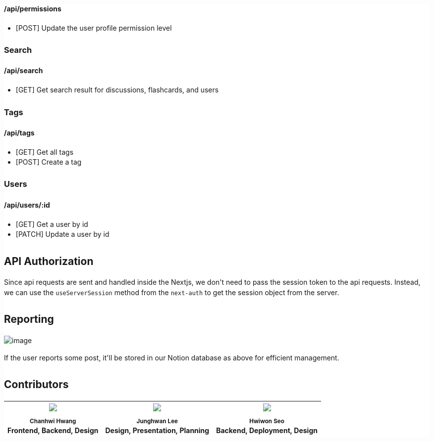 #### /api/permissions
- [POST] Update the user profile permission level

### Search

#### /api/search
- [GET] Get search result for discussions, flashcards, and users

### Tags

#### /api/tags
- [GET] Get all tags
- [POST] Create a tag

### Users

#### /api/users/:id
- [GET] Get a user by id
- [PATCH] Update a user by id

## API Authorization
Since api requests are sent and handled inside the Nextjs, we don't need to pass the session token to the api requests. Instead, we can use the `useServerSession` method from the `next-auth` to get the session object from the server.

## Reporting
![image](https://github.com/Discussio6/Discussio/assets/32610225/063bcb1f-7ba6-465a-874d-6086d63a51dc)

If the user reports some post, it'll be stored in our Notion database as above for efficient management.

## Contributors
|[<img src="https://avatars.githubusercontent.com/u/32610225?v=4" width="100px;"/>](https://github.com/chan-hwi)<br /><sub><b>Chanhwi Hwang</b></sub><br />Frontend, Backend, Design|[<img src="https://avatars.githubusercontent.com/u/81289768?v=4" width="100px;"/>](https://github.com/cemo123)<br /><sub><b>Junghwan Lee</b></sub><br />Design, Presentation, Planning|[<img src="https://avatars.githubusercontent.com/u/26340267?v=4" width="100px;"/>](https://github.com/123wwwa)<br /><sub><b>Hwiwon Seo</b></sub><br />Backend, Deployment, Design|
|:---:|:---:|:---:|